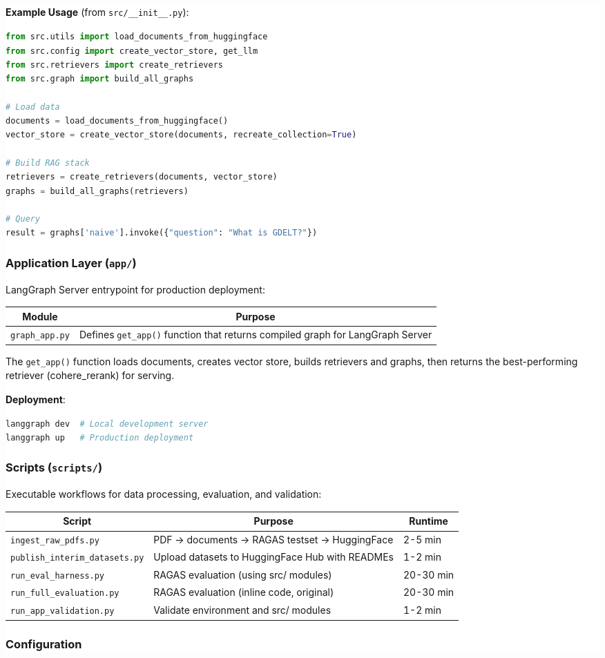 **Example Usage** (from `src/__init__.py`):
```python
from src.utils import load_documents_from_huggingface
from src.config import create_vector_store, get_llm
from src.retrievers import create_retrievers
from src.graph import build_all_graphs

# Load data
documents = load_documents_from_huggingface()
vector_store = create_vector_store(documents, recreate_collection=True)

# Build RAG stack
retrievers = create_retrievers(documents, vector_store)
graphs = build_all_graphs(retrievers)

# Query
result = graphs['naive'].invoke({"question": "What is GDELT?"})
```

### Application Layer (`app/`)

LangGraph Server entrypoint for production deployment:

| Module | Purpose |
|--------|---------|
| `graph_app.py` | Defines `get_app()` function that returns compiled graph for LangGraph Server |

The `get_app()` function loads documents, creates vector store, builds retrievers and graphs, then returns the best-performing retriever (cohere_rerank) for serving.

**Deployment**:
```bash
langgraph dev  # Local development server
langgraph up   # Production deployment
```

### Scripts (`scripts/`)

Executable workflows for data processing, evaluation, and validation:

| Script | Purpose | Runtime |
|--------|---------|---------|
| `ingest_raw_pdfs.py` | PDF → documents → RAGAS testset → HuggingFace | 2-5 min |
| `publish_interim_datasets.py` | Upload datasets to HuggingFace Hub with READMEs | 1-2 min |
| `run_eval_harness.py` | RAGAS evaluation (using src/ modules) | 20-30 min |
| `run_full_evaluation.py` | RAGAS evaluation (inline code, original) | 20-30 min |
| `run_app_validation.py` | Validate environment and src/ modules | 1-2 min |

### Configuration
